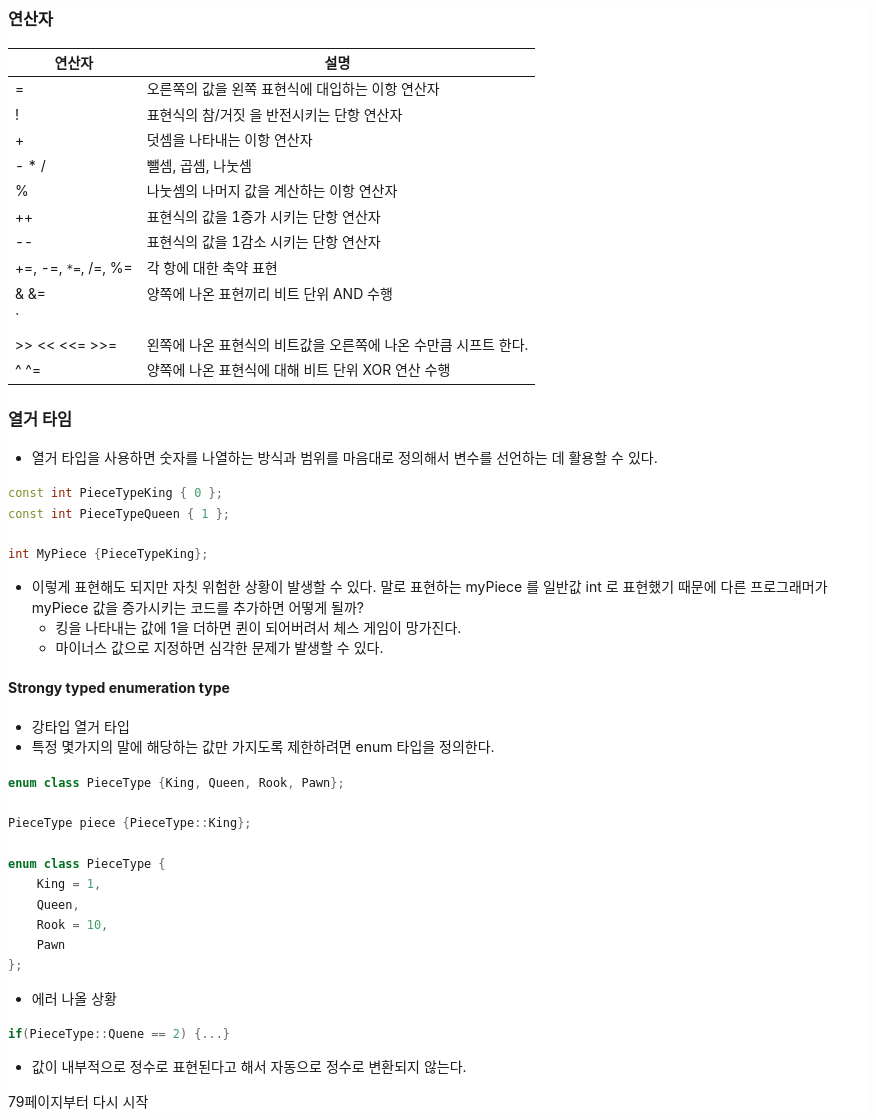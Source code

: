 
### 연산자

| 연산자               | 설명                                                            |
| -------------------- | --------------------------------------------------------------- |
| =                    | 오른쪽의 값을 왼쪽 표현식에 대입하는 이항 연산자                |
| !                    | 표현식의 참/거짓 을 반전시키는 단항 연산자                      |
| +                    | 덧셈을 나타내는 이항 연산자                                     |
| - * /                | 뺄셈, 곱셈, 나눗셈                                              |
| %                    | 나눗셈의 나머지 값을 계산하는 이항 연산자                       |
| ++                   | 표현식의 값을 1증가 시키는 단항 연산자                          |
| --                   | 표현식의 값을 1감소 시키는 단항 연산자                          |
| +=, -=, `*=`, /=, %= | 각 항에 대한 축약 표현                                          |
| & &=                 | 양쪽에 나온 표현끼리 비트 단위 AND 수행                         |
| `| |=`               | 양쪽에 나온 표현끼리 비트 단위 OR 수행                          |
| >> << <<= >>=        | 왼쪽에 나온 표현식의 비트값을 오른쪽에 나온 수만큼 시프트 한다. |
| ^ ^=                 | 양쪽에 나온 표현식에 대해 비트 단위 XOR 연산 수행                                                                |


### 열거 타임

- 열거 타입을 사용하면 숫자를 나열하는 방식과 범위를 마음대로 정의해서 변수를 선언하는 데 활용할 수 있다.
```c++
const int PieceTypeKing { 0 };
const int PieceTypeQueen { 1 };

int MyPiece {PieceTypeKing};
```

- 이렇게 표현해도 되지만 자칫 위험한 상황이 발생할 수 있다. 말로 표현하는 myPiece 를 일반값 int 로 표현했기 때문에 다른 프로그래머가 myPiece 값을 증가시키는 코드를 추가하면 어떻게 될까?
	- 킹을 나타내는 값에 1을 더하면 퀸이 되어버려서 체스 게임이 망가진다.
	- 마이너스 값으로 지정하면 심각한 문제가 발생할 수 있다.

#### Strongy typed enumeration type
- 강타입 열거 타입
- 특정 몇가지의 말에 해당하는 값만 가지도록 제한하려면 enum 타입을 정의한다.
```c++
enum class PieceType {King, Queen, Rook, Pawn};

PieceType piece {PieceType::King};

enum class PieceType {
	King = 1,
	Queen,
	Rook = 10,
	Pawn
};
```

- 에러 나올 상황
```c++
if(PieceType::Quene == 2) {...}
```
- 값이 내부적으로 정수로 표현된다고 해서 자동으로 정수로 변환되지 않는다.


79페이지부터 다시 시작